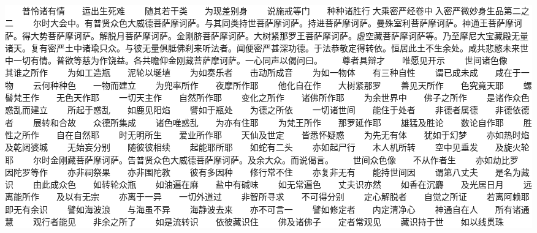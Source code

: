 　　普怜诸有情　　运出生死难
　　随其若干类　　为现差别身
　　说施戒等门　　种种诸胜行
大乘密严经卷中
入密严微妙身生品第二之二
　　尔时大会中。有普贤众色大威德菩萨摩诃萨。与其同类持世菩萨摩诃萨。持进菩萨摩诃萨。曼殊室利菩萨摩诃萨。神通王菩萨摩诃萨。得大势菩萨摩诃萨。解脱月菩萨摩诃萨。金刚脐菩萨摩诃萨。大树紧那罗王菩萨摩诃萨。虚空藏菩萨摩诃萨等。乃至摩尼大宝藏殿无量诸天。复有密严土中诸瑜只众。与彼无量俱胝佛刹来听法者。闻便密严甚深功德。于法恭敬定得转依。恒居此土不生余处。咸共悲愍未来世中一切有情。普欲等慈为作饶益。各共瞻仰金刚藏菩萨摩诃萨。一心同声以偈问曰。
　　尊者具辩才　　唯愿见开示
　　世间诸色像　　其谁之所作
　　为如工造瓶　　泥轮以埏埴
　　为如奏乐者　　击动所成音
　　为如一物体　　有三种自性
　　谓已成未成　　咸在于一物
　　云何种种色　　一物而建立
　　为兜率所作　　夜摩所作耶
　　他化自在作　　大树紧那罗
　　善见天所作　　色究竟天耶
　　螺髻梵王作　　无色天作耶
　　一切天主作　　自然所作耶
　　变化之所作　　诸佛所作耶
　　为余世界中　　佛子之所作
　　是诸作众色　　惑乱而建立
　　所起于惑乱　　如鹿见阳焰
　　譬如于瓶处　　为德之所依
　　一切诸世间　　能住于处者
　　非德者属德　　非德依德者
　　展转和合故　　众德所集成
　　诸色唯惑乱　　为亦有住耶
　　为梵王所作　　那罗延作耶
　　雄猛及胜论　　数论自作耶
　　胜性之所作　　自在自然耶
　　时无明所生　　爱业所作耶
　　天仙及世定　　皆悉怀疑惑
　　为先无有体　　犹如于幻梦
　　亦如热时焰　　及乾闼婆城
　　无始妄分别　　随彼彼相续
　　起能耶所耶　　如蛇有二头
　　亦如起尸行　　木人机所转
　　空中见垂发　　及旋火轮耶
　　尔时金刚藏菩萨摩诃萨。告普贤众色大威德菩萨摩诃萨。及余大众。而说偈言。
　　世间众色像　　不从作者生
　　亦如劫比罗　　因陀罗等作
　　亦非祠祭果　　亦非围陀教
　　彼有多因种　　修行常不住
　　亦复非无有　　能持世间因
　　谓第八丈夫　　是名为藏识
　　由此成众色　　如转轮众瓶
　　如油遍在麻　　盐中有碱味
　　如无常遍色　　丈夫识亦然
　　如香在沉麝　　及光居日月
　　远离能所作　　及以有无宗
　　亦离于一异　　一切外道过
　　非智所寻求　　不可得分别
　　定心解脱者　　自觉之所证
　　若离阿赖耶　　即无有余识
　　譬如海波浪　　与海虽不异
　　海静波去来　　亦不可言一
　　譬如修定者　　内定清净心
　　神通自在人　　所有诸通慧
　　观行者能见　　非余之所了
　　如是流转识　　依彼藏识住
　　佛及诸佛子　　定者常观见
　　藏识持于世　　如以线贯珠